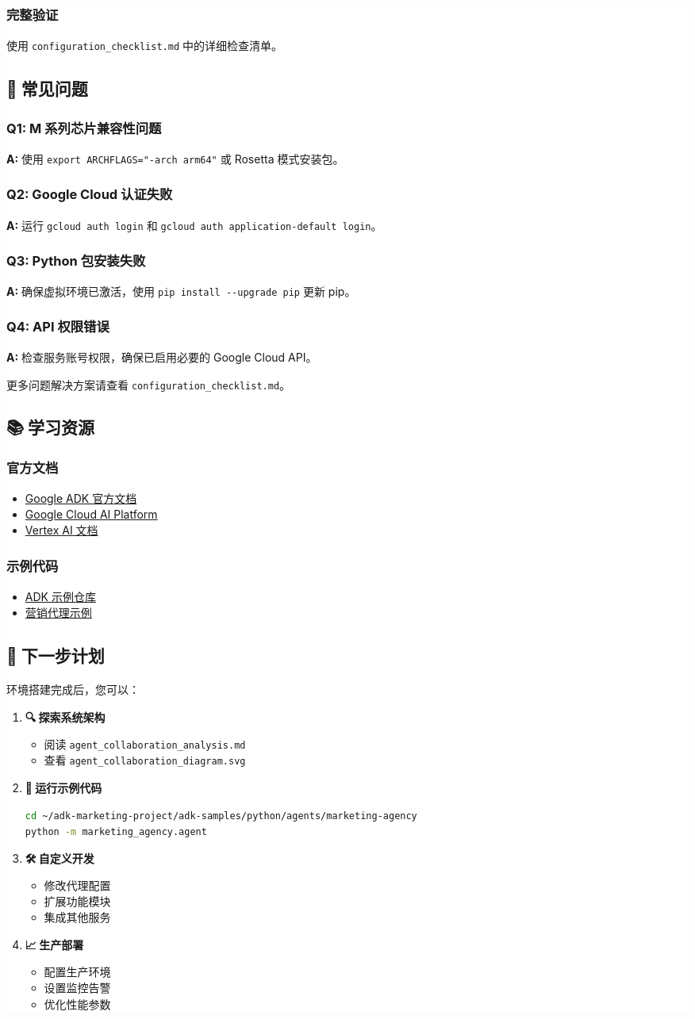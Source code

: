 ### 完整验证
使用 `configuration_checklist.md` 中的详细检查清单。

## 🚨 常见问题

### Q1: M 系列芯片兼容性问题
**A:** 使用 `export ARCHFLAGS="-arch arm64"` 或 Rosetta 模式安装包。

### Q2: Google Cloud 认证失败
**A:** 运行 `gcloud auth login` 和 `gcloud auth application-default login`。

### Q3: Python 包安装失败
**A:** 确保虚拟环境已激活，使用 `pip install --upgrade pip` 更新 pip。

### Q4: API 权限错误
**A:** 检查服务账号权限，确保已启用必要的 Google Cloud API。

更多问题解决方案请查看 `configuration_checklist.md`。

## 📚 学习资源

### 官方文档
- [Google ADK 官方文档](https://developers.google.com/adk)
- [Google Cloud AI Platform](https://cloud.google.com/ai-platform)
- [Vertex AI 文档](https://cloud.google.com/vertex-ai/docs)

### 示例代码
- [ADK 示例仓库](https://github.com/google/adk-samples)
- [营销代理示例](https://github.com/google/adk-samples/tree/main/python/agents/marketing-agency)

## 🎯 下一步计划

环境搭建完成后，您可以：

1. **🔍 探索系统架构**
   - 阅读 `agent_collaboration_analysis.md`
   - 查看 `agent_collaboration_diagram.svg`

2. **🧪 运行示例代码**
   ```bash
   cd ~/adk-marketing-project/adk-samples/python/agents/marketing-agency
   python -m marketing_agency.agent
   ```

3. **🛠️ 自定义开发**
   - 修改代理配置
   - 扩展功能模块
   - 集成其他服务

4. **📈 生产部署**
   - 配置生产环境
   - 设置监控告警
   - 优化性能参数
